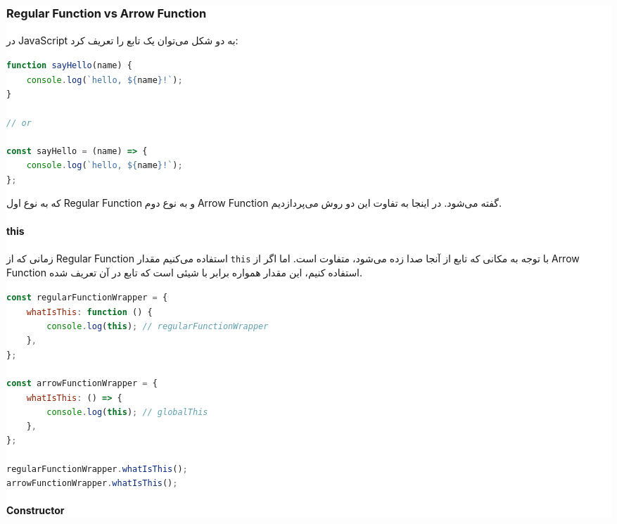 ### Regular Function vs Arrow Function

در
JavaScript
به دو شکل می‌توان یک تابع را تعریف کرد:

```javascript
function sayHello(name) {
    console.log(`hello, ${name}!`);
}

// or

const sayHello = (name) => {
    console.log(`hello, ${name}!`);
};
```

که به نوع اول
Regular Function
و به نوع دوم
Arrow Function
گفته می‌شود.
در اینجا به تفاوت این دو روش می‌پردازدیم.

#### this

زمانی که از
Regular Function
استفاده می‌کنیم مقدار
`this`
با توجه به مکانی که تابع از آنجا صدا زده می‌شود، متفاوت است.
اما اگر از
Arrow Function
استفاده کنیم، این مقدار همواره برابر با شیئی است که تابع در آن تعریف شده.

```javascript
const regularFunctionWrapper = {
    whatIsThis: function () {
        console.log(this); // regularFunctionWrapper
    },
};

const arrowFunctionWrapper = {
    whatIsThis: () => {
        console.log(this); // globalThis
    },
};

regularFunctionWrapper.whatIsThis();
arrowFunctionWrapper.whatIsThis();
```

#### Constructor
